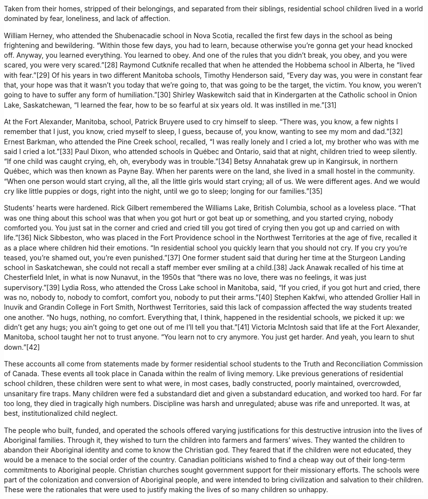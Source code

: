 Taken from their homes, stripped of their belongings, and separated from their siblings, residential school children lived in a world dominated by fear, loneliness, and lack of affection.

William Herney, who attended the Shubenacadie school in Nova Scotia, recalled the first few days in the school as being frightening and bewildering. “Within those few days, you had to learn, because otherwise you’re gonna get your head knocked off. Anyway, you learned everything. You learned to obey. And one of the rules that you didn’t break, you obey, and you were scared, you were very scared.”[28] Raymond Cutknife recalled that when he attended the Hobbema school in Alberta, he “lived with fear.”[29] Of his years in two different Manitoba schools, Timothy Henderson said, “Every day was, you were in constant fear that, your hope was that it wasn’t you today that we’re going to, that was going to be the target, the victim. You know, you weren’t going to have to suffer any form of humiliation.”[30] Shirley Waskewitch said that in Kindergarten at the Catholic school in Onion Lake, Saskatchewan, “I learned the fear, how to be so fearful at six years old. It was instilled in me.”[31]

At the Fort Alexander, Manitoba, school, Patrick Bruyere used to cry himself to sleep. “There was, you know, a few nights I remember that I just, you know, cried myself to sleep, I guess, because of, you know, wanting to see my mom and dad.”[32] Ernest Barkman, who attended the Pine Creek school, recalled, “I was really lonely and I cried a lot, my brother who was with me said I cried a lot.”[33] Paul Dixon, who attended schools in Québec and Ontario, said that at night, children tried to weep silently. “If one child was caught crying, eh, oh, everybody was in trouble.”[34] Betsy Annahatak grew up in Kangirsuk, in northern Québec, which was then known as Payne Bay. When her parents were on the land, she lived in a small hostel in the community. “When one person would start crying, all the, all the little girls would start crying; all of us. We were different ages. And we would cry like little puppies or dogs, right into the night, until we go to sleep; longing for our families.”[35]

Students’ hearts were hardened. Rick Gilbert remembered the Williams Lake, British Columbia, school as a loveless place. “That was one thing about this school was that when you got hurt or got beat up or something, and you started crying, nobody comforted you. You just sat in the corner and cried and cried till you got tired of crying then you got up and carried on with life.”[36] Nick Sibbeston, who was placed in the Fort Providence school in the Northwest Territories at the age of five, recalled it as a place where children hid their emotions. “In residential school you quickly learn that you should not cry. If you cry you’re teased, you’re shamed out, you’re even punished.”[37] One former student said that during her time at the Sturgeon Landing school in Saskatchewan, she could not recall a staff member ever smiling at a child.[38] Jack Anawak recalled of his time at Chesterfield Inlet, in what is now Nunavut, in the 1950s that “there was no love, there was no feelings, it was just supervisory.”[39] Lydia Ross, who attended the Cross Lake school in Manitoba, said, “If you cried, if you got hurt and cried, there was no, nobody to, nobody to comfort, comfort you, nobody to put their arms.”[40] Stephen Kakfwi, who attended Grollier Hall in Inuvik and Grandin College in Fort Smith, Northwest Territories, said this lack of compassion affected the way students treated one another. “No hugs, nothing, no comfort. Everything that, I think, happened in the residential schools, we picked it up: we didn’t get any hugs; you ain’t going to get one out of me I’ll tell you that.”[41] Victoria McIntosh said that life at the Fort Alexander, Manitoba, school taught her not to trust anyone. “You learn not to cry anymore. You just get harder. And yeah, you learn to shut down.”[42]

These accounts all come from statements made by former residential school students to the Truth and Reconciliation Commission of Canada. These events all took place in Canada within the realm of living memory. Like previous generations of residential school children, these children were sent to what were, in most cases, badly constructed, poorly maintained, overcrowded, unsanitary fire traps. Many children were fed a substandard diet and given a substandard education, and worked too hard. For far too long, they died in tragically high numbers. Discipline was harsh and unregulated; abuse was rife and unreported. It was, at best, institutionalized child neglect.

The people who built, funded, and operated the schools offered varying justifications for this destructive intrusion into the lives of Aboriginal families. Through it, they wished to turn the children into farmers and farmers’ wives. They wanted the children to abandon their Aboriginal identity and come to know the Christian god. They feared that if the children were not educated, they would be a menace to the social order of the country. Canadian politicians wished to find a cheap way out of their long-term commitments to Aboriginal people. Christian churches sought government support for their missionary efforts. The schools were part of the colonization and conversion of Aboriginal people, and were intended to bring civilization and salvation to their children. These were the rationales that were used to justify making the lives of so many children so unhappy.
